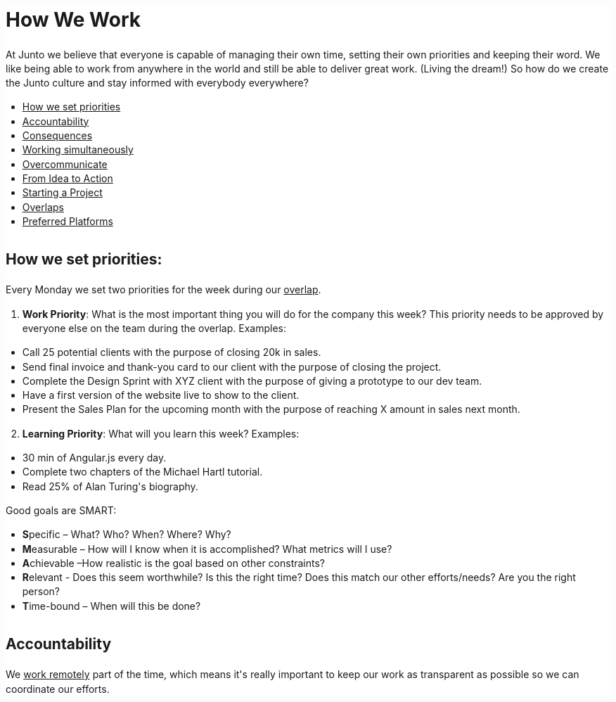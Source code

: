 # How We Work

At Junto we believe that everyone is capable of managing their own time, setting
their own priorities and keeping their word. We like being able to work from
anywhere in the world and still be able to deliver great work. (Living the dream!)
So how do we create the Junto culture and stay informed with everybody everywhere?

- [How we set priorities](#how-we-set-priorities)
- [Accountability](#accountability)
- [Consequences](#consequences)
- [Working simultaneously](#working-simultaneously)
- [Overcommunicate](#over-communicate)
- [From Idea to Action](#from-idea-to-action)
- [Starting a Project](#starting-a-project)
- [Overlaps](#overlaps)
- [Preferred Platforms](#our-tools)

## How we set priorities:
Every Monday we set two priorities for the week during our [overlap](#overlaps).

1. **Work Priority**: What is the most important thing you will do
for the company this week?
This priority needs to be approved by everyone else on the team during the overlap.
  Examples:
  - Call 25 potential clients with the purpose of closing 20k in sales.
  - Send final invoice and thank-you card to our client with the purpose of closing the project.
  - Complete the Design Sprint with XYZ client with the purpose of giving a prototype to our dev team.
  - Have a first version of the website live to show to the client.
  - Present the Sales Plan for the upcoming month with the purpose of reaching X amount in sales next month.
2. **Learning Priority**: What will you learn this week?
Examples:
  - 30 min of Angular.js every day.
  - Complete two chapters of the Michael Hartl tutorial.
  - Read 25% of Alan Turing's biography.

Good goals are SMART:
- **S**pecific – What? Who? When? Where? Why?
- **M**easurable – How will I know when it is accomplished? What metrics will I use?
- **A**chievable –How realistic is the goal based on other constraints?
- **R**elevant - Does this seem worthwhile? Is this the right time? Does this match our other efforts/needs? Are you the right person?
- **T**ime-bound – When will this be done?


## Accountability
We [work remotely](/content/remote.md) part of the time, which means it's really
important to keep our work as transparent as possible so we can coordinate our
efforts.
